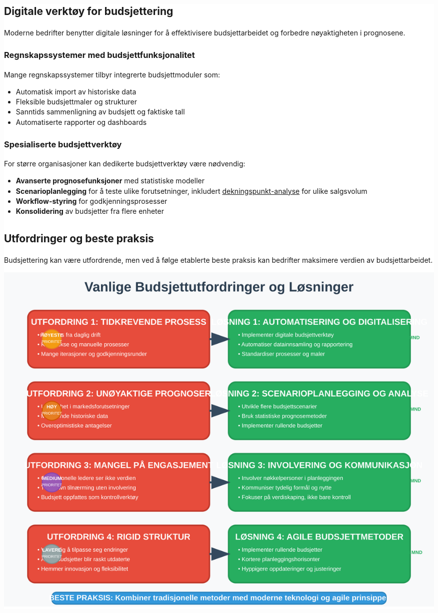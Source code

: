 ## Digitale verktøy for budsjettering

Moderne bedrifter benytter digitale løsninger for å effektivisere budsjettarbeidet og forbedre nøyaktigheten i prognosene.

### Regnskapssystemer med budsjettfunksjonalitet

Mange regnskapssystemer tilbyr integrerte budsjettmoduler som:

* Automatisk import av historiske data
* Fleksible budsjettmaler og strukturer
* Sanntids sammenligning av budsjett og faktiske tall
* Automatiserte rapporter og dashboards

### Spesialiserte budsjettverktøy

For større organisasjoner kan dedikerte budsjettverktøy være nødvendig:

* **Avanserte prognosefunksjoner** med statistiske modeller
* **Scenarioplanlegging** for å teste ulike forutsetninger, inkludert [dekningspunkt-analyse](/blogs/regnskap/hva-er-dekningspunkt "Hva er Dekningspunkt? Komplett Guide til Break-Even Analyse") for ulike salgsvolum
* **Workflow-styring** for godkjenningsprosesser
* **Konsolidering** av budsjetter fra flere enheter

## Utfordringer og beste praksis

Budsjettering kan være utfordrende, men ved å følge etablerte beste praksis kan bedrifter maksimere verdien av budsjettarbeidet.

![Vanlige budsjettutfordringer og løsninger](budsjett-utfordringer-losninger.svg)